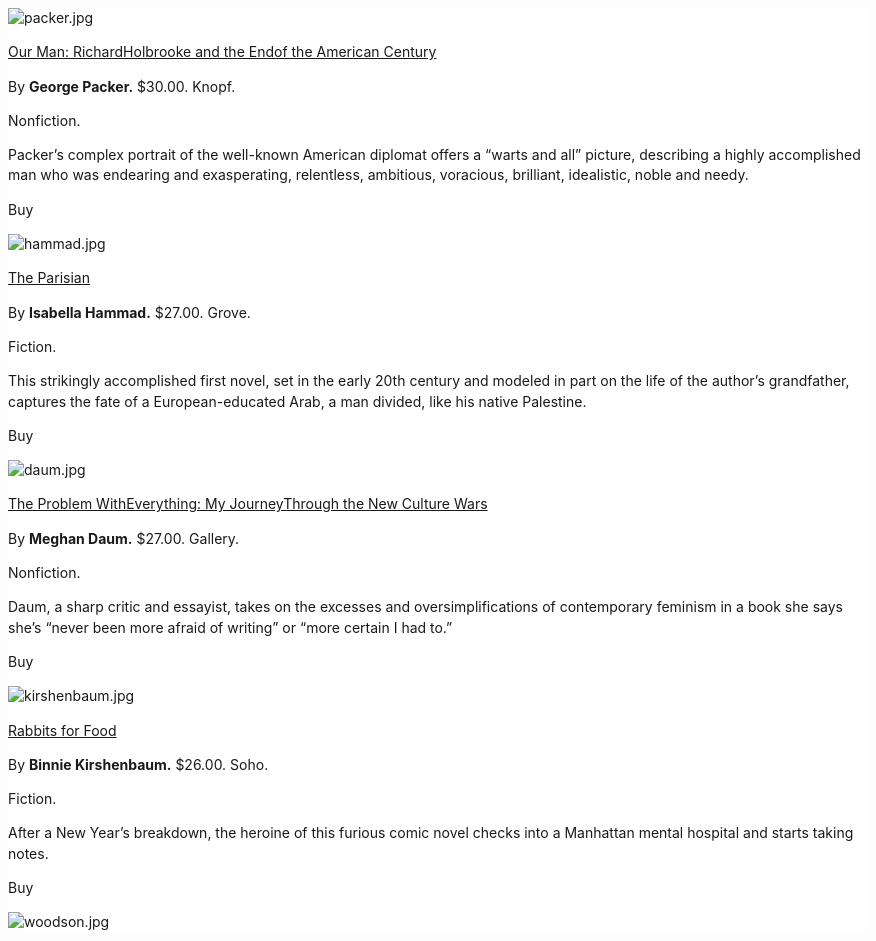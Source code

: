  ![packer.jpg](../_resources/bc55ffddf66a4b1083447280a0c78a55.jpg)

 [Our Man: RichardHolbrooke and the Endof the American Century](https://www.nytimes.com/2019/05/09/books/review/george-packer-our-man-richard-holbrooke-biography.html)

By **George Packer.** $30.00. Knopf.

  Nonfiction.

Packer’s complex portrait of the well-known American diplomat offers a “warts and all” picture, describing a highly accomplished man who was endearing and exasperating, relentless, ambitious, voracious, brilliant, idealistic, noble and needy.

Buy

 ![hammad.jpg](../_resources/8601c07947c2d42ab54b7f37e84467e3.jpg)

 [The Parisian](https://www.nytimes.com/2019/04/12/books/review/isabella-hammad-parisian.html)

By **Isabella Hammad.** $27.00. Grove.

  Fiction.

This strikingly accomplished first novel, set in the early 20th century and modeled in part on the life of the author’s grandfather, captures the fate of a European-educated Arab, a man divided, like his native Palestine.

Buy

 ![daum.jpg](../_resources/e04c038d2640a71187f6fcff58200d87.jpg)

 [The Problem WithEverything: My JourneyThrough the New Culture Wars](https://www.nytimes.com/2019/10/16/books/review/the-problem-with-everything-meghan-daum.html?searchResultPosition=1)

By **Meghan Daum.** $27.00. Gallery.

  Nonfiction.

Daum, a sharp critic and essayist, takes on the excesses and oversimplifications of contemporary feminism in a book she says she’s “never been more afraid of writing” or “more certain I had to.”

Buy

 ![kirshenbaum.jpg](../_resources/bb56cec4b8896f16b1ad0bcb247ecc76.jpg)

 [Rabbits for Food](https://www.nytimes.com/2019/05/13/books/review/binnie-kirshenbaum-rabbits-for-food.html)

By **Binnie Kirshenbaum.** $26.00. Soho.

  Fiction.

After a New Year’s breakdown, the heroine of this furious comic novel checks into a Manhattan mental hospital and starts taking notes.

Buy

 ![woodson.jpg](../_resources/33a4936f9b88f92bc0bae5839785ac83.jpg)
